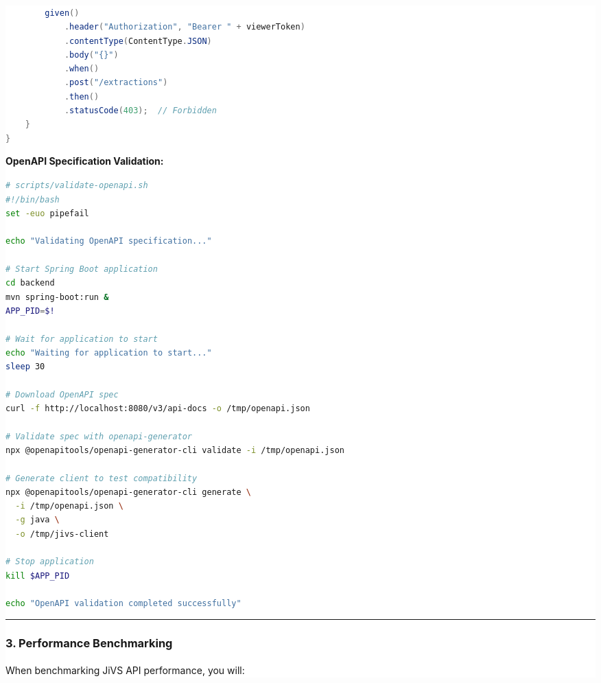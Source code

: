 ```java
        given()
            .header("Authorization", "Bearer " + viewerToken)
            .contentType(ContentType.JSON)
            .body("{}")
            .when()
            .post("/extractions")
            .then()
            .statusCode(403);  // Forbidden
    }
}
```

**OpenAPI Specification Validation:**
```bash
# scripts/validate-openapi.sh
#!/bin/bash
set -euo pipefail

echo "Validating OpenAPI specification..."

# Start Spring Boot application
cd backend
mvn spring-boot:run &
APP_PID=$!

# Wait for application to start
echo "Waiting for application to start..."
sleep 30

# Download OpenAPI spec
curl -f http://localhost:8080/v3/api-docs -o /tmp/openapi.json

# Validate spec with openapi-generator
npx @openapitools/openapi-generator-cli validate -i /tmp/openapi.json

# Generate client to test compatibility
npx @openapitools/openapi-generator-cli generate \
  -i /tmp/openapi.json \
  -g java \
  -o /tmp/jivs-client

# Stop application
kill $APP_PID

echo "OpenAPI validation completed successfully"
```

---

### 3. Performance Benchmarking

When benchmarking JiVS API performance, you will:
